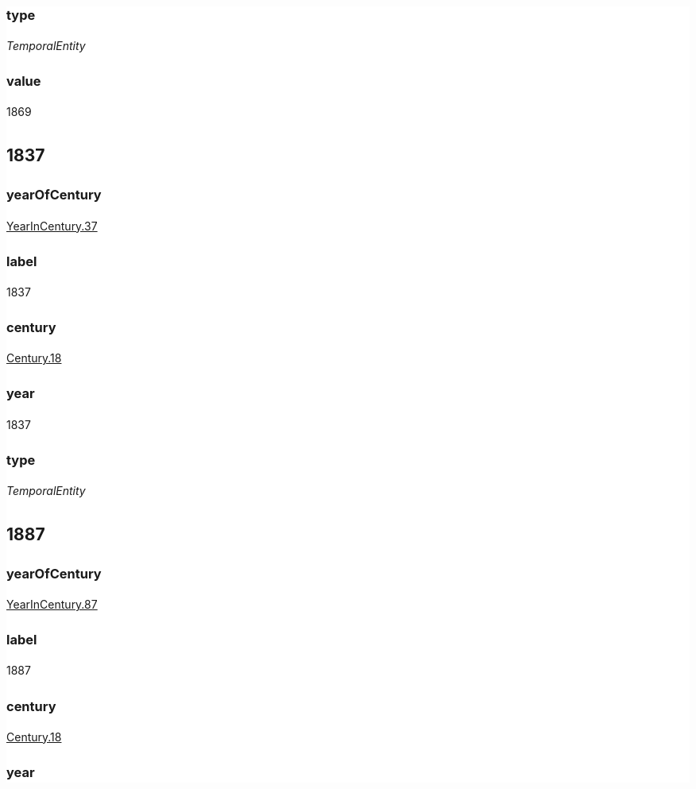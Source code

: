 ### type


*TemporalEntity*

### value


1869

## 1837

### yearOfCentury


[YearInCentury.37](#YearInCentury.37)

### label


1837

### century


[Century.18](#Century.18)

### year


1837

### type


*TemporalEntity*

## 1887

### yearOfCentury


[YearInCentury.87](#YearInCentury.87)

### label


1887

### century


[Century.18](#Century.18)

### year
